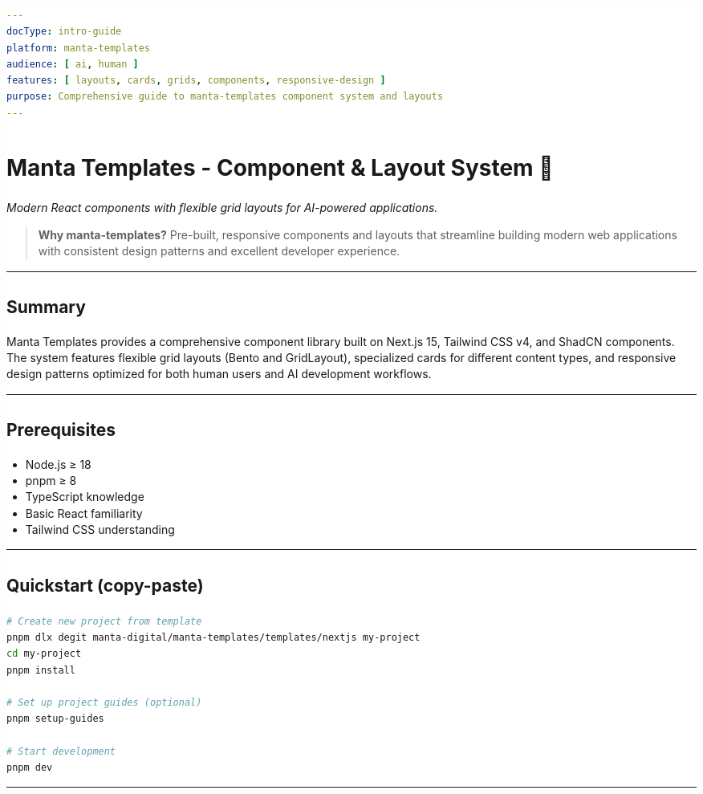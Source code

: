 ```yaml
---
docType: intro-guide
platform: manta-templates
audience: [ ai, human ]
features: [ layouts, cards, grids, components, responsive-design ]
purpose: Comprehensive guide to manta-templates component system and layouts
---
```


# Manta Templates - Component & Layout System 🎯

_Modern React components with flexible grid layouts for AI-powered applications._

> **Why manta-templates?** Pre-built, responsive components and layouts that streamline building modern web applications with consistent design patterns and excellent developer experience.

---

## Summary

Manta Templates provides a comprehensive component library built on Next.js 15, Tailwind CSS v4, and ShadCN components. The system features flexible grid layouts (Bento and GridLayout), specialized cards for different content types, and responsive design patterns optimized for both human users and AI development workflows.

---

## Prerequisites

- Node.js ≥ 18
- pnpm ≥ 8
- TypeScript knowledge
- Basic React familiarity
- Tailwind CSS understanding

---

## Quickstart (copy-paste)

```bash
# Create new project from template
pnpm dlx degit manta-digital/manta-templates/templates/nextjs my-project
cd my-project
pnpm install

# Set up project guides (optional)
pnpm setup-guides

# Start development
pnpm dev
```

---